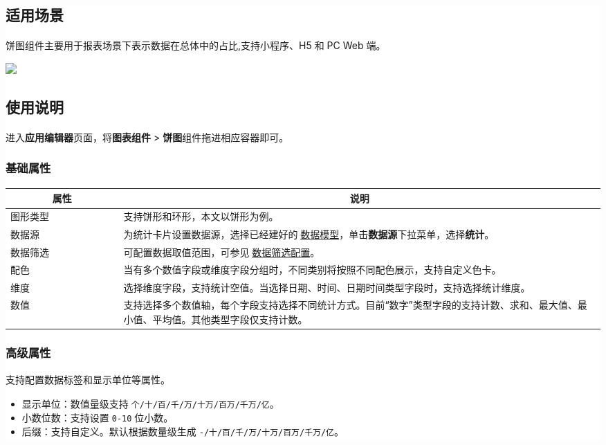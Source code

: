 ## 适用场景
饼图组件主要用于报表场景下表示数据在总体中的占比,支持小程序、H5 和 PC Web 端。

<img src="https://qcloudimg.tencent-cloud.cn/raw/d75f51e450035e3e889c7b951ffee7f9.png" width="40%"></img>

## 使用说明
进入**应用编辑器**页面，将**图表组件** > **饼图**组件拖进相应容器即可。

### 基础属性

<table>
<thead>
<tr>
<th style = "width:19%">属性</th>
<th>说明</th>
</tr>
</thead>
<tbody><tr>
<td>图形类型</td>
<td>支持饼形和环形，本文以饼形为例。</td>
</tr>
<tr>
<td>数据源</td>
<td>为统计卡片设置数据源，选择已经建好的 <a href = "https://cloud.tencent.com/document/product/1301/68452">数据模型</a>，单击<b>数据源</b>下拉菜单，选择<b>统计</b>。</td>
</tr>
<tr>
<td>数据筛选</td>
<td>可配置数据取值范围，可参见 <a href = "https://cloud.tencent.com/document/product/1301/71198">数据筛选配置</a>。</td>
</tr>
<tr>
<td>配色</td>
<td>当有多个数值字段或维度字段分组时，不同类别将按照不同配色展示，支持自定义色卡。</td>
</tr>
<tr>
<td>维度</td>
<td>选择维度字段，支持统计空值。当选择日期、时间、日期时间类型字段时，支持选择统计维度。</td>
</tr>
<tr>
<td>数值</td>
<td>支持选择多个数值轴，每个字段支持选择不同统计方式。目前“数字”类型字段的支持计数、求和、最大值、最小值、平均值。其他类型字段仅支持计数。</td>
</tr>
</tbody></table>


### 高级属性

支持配置数据标签和显示单位等属性。
- 显示单位：数值量级支持 `个/十/百/千/万/十万/百万/千万/亿`。
- 小数位数：支持设置 `0-10` 位小数。
- 后缀：支持自定义。默认根据数量级生成 `-/十/百/千/万/十万/百万/千万/亿`。
 